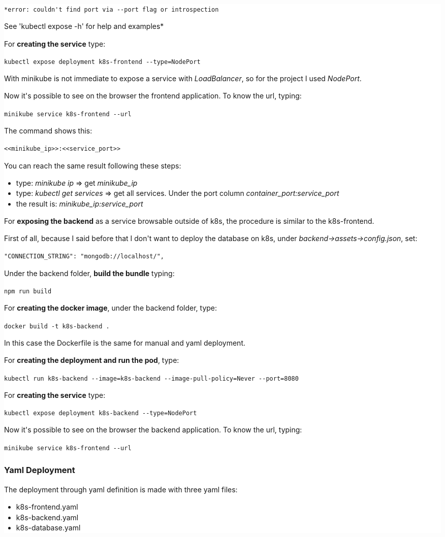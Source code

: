     *error: couldn't find port via --port flag or introspection
See 'kubectl expose -h' for help and examples*

For **creating the service** type:

    kubectl expose deployment k8s-frontend --type=NodePort

With minikube is not immediate to expose a service with *LoadBalancer*, so for the project I used *NodePort*.

Now it's possible to see on the browser the frontend application. To know the url, typing:

    minikube service k8s-frontend --url

The command shows this:

    <<minikube_ip>>:<<service_port>>

You can reach the same result following these steps:

- type: *minikube ip* => get *minikube_ip*
- type: *kubectl get services* => get all services. Under the port column *container_port:service_port*
- the result is: *minikube_ip:service_port*

For **exposing the backend** as a service browsable outside of k8s, the procedure is similar to the k8s-frontend.

First of all, because I said before that I don't want to deploy the database on k8s, under *backend->assets->config.json*, set:

    "CONNECTION_STRING": "mongodb://localhost/",

Under the backend folder, **build the bundle** typing:

    npm run build

For **creating the docker image**, under the backend folder, type:

    docker build -t k8s-backend .

In this case the Dockerfile is the same for manual and yaml deployment.

For **creating the deployment and run the pod**, type:

    kubectl run k8s-backend --image=k8s-backend --image-pull-policy=Never --port=8080

For **creating the service** type:

    kubectl expose deployment k8s-backend --type=NodePort

Now it's possible to see on the browser the backend application. To know the url, typing:

    minikube service k8s-frontend --url

### Yaml Deployment

The deployment through yaml definition is made with three yaml files:

- k8s-frontend.yaml
- k8s-backend.yaml
- k8s-database.yaml
